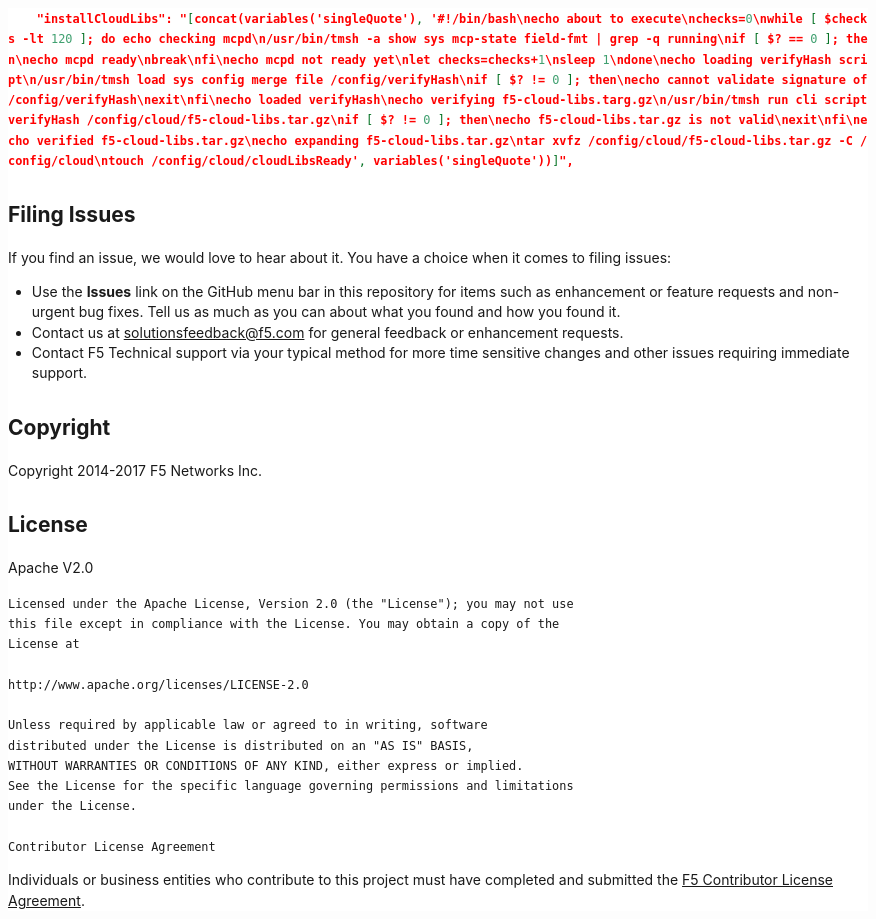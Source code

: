 ```json
    "installCloudLibs": "[concat(variables('singleQuote'), '#!/bin/bash\necho about to execute\nchecks=0\nwhile [ $checks -lt 120 ]; do echo checking mcpd\n/usr/bin/tmsh -a show sys mcp-state field-fmt | grep -q running\nif [ $? == 0 ]; then\necho mcpd ready\nbreak\nfi\necho mcpd not ready yet\nlet checks=checks+1\nsleep 1\ndone\necho loading verifyHash script\n/usr/bin/tmsh load sys config merge file /config/verifyHash\nif [ $? != 0 ]; then\necho cannot validate signature of /config/verifyHash\nexit\nfi\necho loaded verifyHash\necho verifying f5-cloud-libs.targ.gz\n/usr/bin/tmsh run cli script verifyHash /config/cloud/f5-cloud-libs.tar.gz\nif [ $? != 0 ]; then\necho f5-cloud-libs.tar.gz is not valid\nexit\nfi\necho verified f5-cloud-libs.tar.gz\necho expanding f5-cloud-libs.tar.gz\ntar xvfz /config/cloud/f5-cloud-libs.tar.gz -C /config/cloud\ntouch /config/cloud/cloudLibsReady', variables('singleQuote'))]",
```


## Filing Issues
If you find an issue, we would love to hear about it.
You have a choice when it comes to filing issues:
  - Use the **Issues** link on the GitHub menu bar in this repository for items such as enhancement or feature requests and non-urgent bug fixes. Tell us as much as you can about what you found and how you found it.
  - Contact us at [solutionsfeedback@f5.com](mailto:solutionsfeedback@f5.com?subject=GitHub%20Feedback) for general feedback or enhancement requests.
  - Contact F5 Technical support via your typical method for more time sensitive changes and other issues requiring immediate support.


## Copyright

Copyright 2014-2017 F5 Networks Inc.


## License


Apache V2.0
~~~~~~~~~~~
Licensed under the Apache License, Version 2.0 (the "License"); you may not use
this file except in compliance with the License. You may obtain a copy of the
License at

http://www.apache.org/licenses/LICENSE-2.0

Unless required by applicable law or agreed to in writing, software
distributed under the License is distributed on an "AS IS" BASIS,
WITHOUT WARRANTIES OR CONDITIONS OF ANY KIND, either express or implied.
See the License for the specific language governing permissions and limitations
under the License.

Contributor License Agreement
~~~~~~~~~~~~~~~~~~~~~~~~~~~~~
Individuals or business entities who contribute to this project must have
completed and submitted the [F5 Contributor License Agreement](http://f5-openstack-docs.readthedocs.io/en/latest/cla_landing.html).
